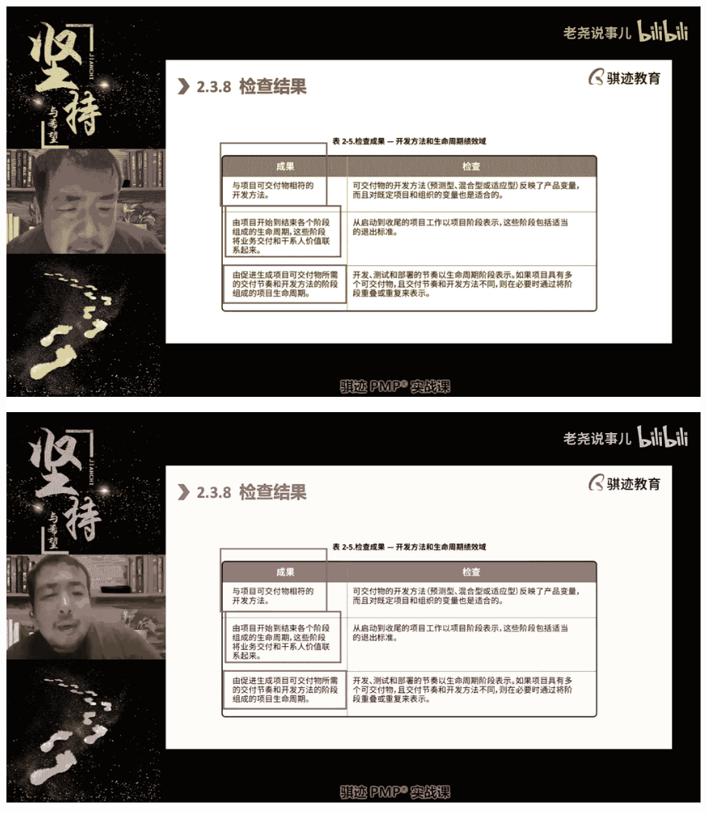 ![](img/d67225221f45b999398b9dc0ffada22a_243.png)

![](img/d67225221f45b999398b9dc0ffada22a_244.png)
